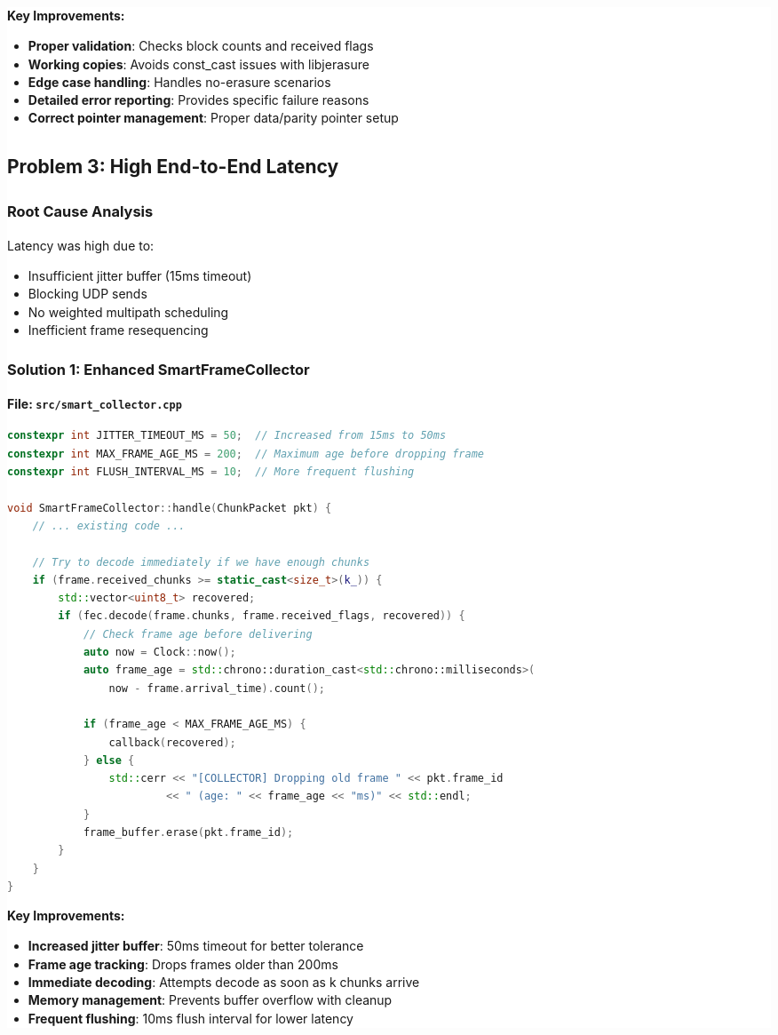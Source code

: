 **Key Improvements:**
- **Proper validation**: Checks block counts and received flags
- **Working copies**: Avoids const_cast issues with libjerasure
- **Edge case handling**: Handles no-erasure scenarios
- **Detailed error reporting**: Provides specific failure reasons
- **Correct pointer management**: Proper data/parity pointer setup

## Problem 3: High End-to-End Latency

### Root Cause Analysis
Latency was high due to:
- Insufficient jitter buffer (15ms timeout)
- Blocking UDP sends
- No weighted multipath scheduling
- Inefficient frame resequencing

### Solution 1: Enhanced SmartFrameCollector

**File: `src/smart_collector.cpp`**

```cpp
constexpr int JITTER_TIMEOUT_MS = 50;  // Increased from 15ms to 50ms
constexpr int MAX_FRAME_AGE_MS = 200;  // Maximum age before dropping frame
constexpr int FLUSH_INTERVAL_MS = 10;  // More frequent flushing

void SmartFrameCollector::handle(ChunkPacket pkt) {
    // ... existing code ...
    
    // Try to decode immediately if we have enough chunks
    if (frame.received_chunks >= static_cast<size_t>(k_)) {
        std::vector<uint8_t> recovered;
        if (fec.decode(frame.chunks, frame.received_flags, recovered)) {
            // Check frame age before delivering
            auto now = Clock::now();
            auto frame_age = std::chrono::duration_cast<std::chrono::milliseconds>(
                now - frame.arrival_time).count();
            
            if (frame_age < MAX_FRAME_AGE_MS) {
                callback(recovered);
            } else {
                std::cerr << "[COLLECTOR] Dropping old frame " << pkt.frame_id 
                         << " (age: " << frame_age << "ms)" << std::endl;
            }
            frame_buffer.erase(pkt.frame_id);
        }
    }
}
```

**Key Improvements:**
- **Increased jitter buffer**: 50ms timeout for better tolerance
- **Frame age tracking**: Drops frames older than 200ms
- **Immediate decoding**: Attempts decode as soon as k chunks arrive
- **Memory management**: Prevents buffer overflow with cleanup
- **Frequent flushing**: 10ms flush interval for lower latency
